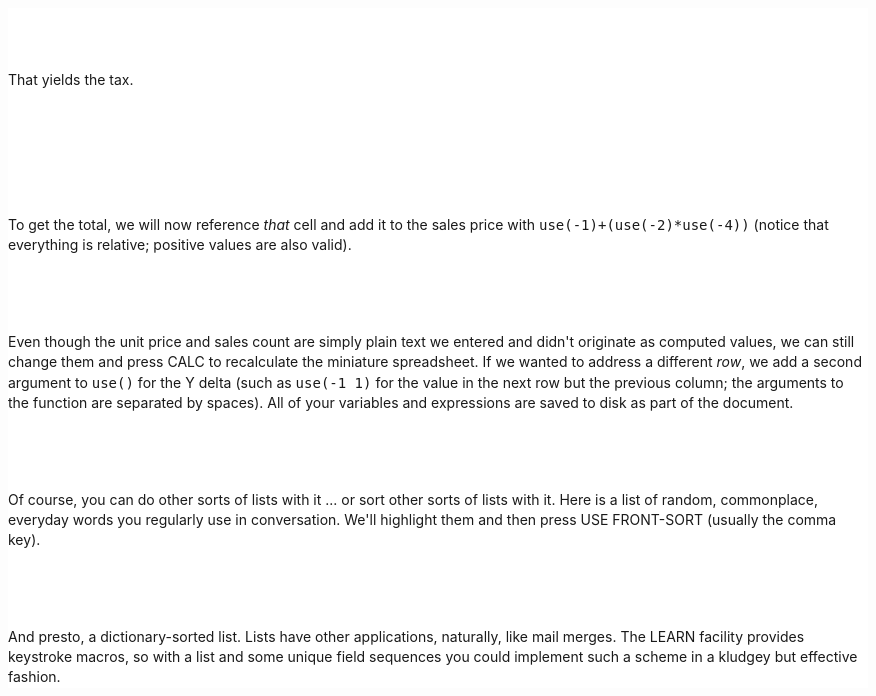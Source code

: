<div class="separator" style="clear: both;"><a href="https://blogger.googleusercontent.com/img/b/R29vZ2xl/AVvXsEiBueXvPNRogaN-zplGukQOrl6JhoI_jZtQnOI5lMIQyqBf7LmhSbXvOhdIfjoEecd8q-eexHODcSGmavk128ya_ixtEG49JMeIRHCcsuAkpdpiMe11ARy0vF6DxSfUmwco4pW-3_LdihbvoWE5Z12WBlS7M9j-RzYUu1T_nRo5SYI8FCeilMS4QneILE8/s672/0002.png" style="display: block; padding: 1em 0; text-align: center; "><img alt="" border="0" width="320" data-original-height="504" data-original-width="672" src="https://blogger.googleusercontent.com/img/b/R29vZ2xl/AVvXsEiBueXvPNRogaN-zplGukQOrl6JhoI_jZtQnOI5lMIQyqBf7LmhSbXvOhdIfjoEecd8q-eexHODcSGmavk128ya_ixtEG49JMeIRHCcsuAkpdpiMe11ARy0vF6DxSfUmwco4pW-3_LdihbvoWE5Z12WBlS7M9j-RzYUu1T_nRo5SYI8FCeilMS4QneILE8/s320/0002.png"/></a></div>

That yields the tax.

<div class="separator" style="clear: both;"><a href="https://blogger.googleusercontent.com/img/b/R29vZ2xl/AVvXsEjq1A6er3NiLMt_YbvrTo51YMeWl1qiVmZlkQO2jH5KTw3EA4eX4Ajvvi_VSZykjUWCRki_ABaDXZMM7mCqBi3wKHnE18CsqlsNYZ9q9XNtJNpHtsWq04mZtVt6PnbDUq19tgo19UAh7Av1A2QWl3PnmqrHpZD1xcCuUz7_dGkMec4iOcvix8WnLar7FfY/s672/0003.png" style="display: block; padding: 1em 0; text-align: center; "><img alt="" border="0" width="320" data-original-height="504" data-original-width="672" src="https://blogger.googleusercontent.com/img/b/R29vZ2xl/AVvXsEjq1A6er3NiLMt_YbvrTo51YMeWl1qiVmZlkQO2jH5KTw3EA4eX4Ajvvi_VSZykjUWCRki_ABaDXZMM7mCqBi3wKHnE18CsqlsNYZ9q9XNtJNpHtsWq04mZtVt6PnbDUq19tgo19UAh7Av1A2QWl3PnmqrHpZD1xcCuUz7_dGkMec4iOcvix8WnLar7FfY/s320/0003.png"/></a></div>

<div class="separator" style="clear: both;"><a href="https://blogger.googleusercontent.com/img/b/R29vZ2xl/AVvXsEgjJqIwAZ1hy9Vq20_70JSCmpEPTW-2nW0m_x3Nztw4P80Dsv6xVXZffbAd4fDpk2evyds4YVwAYVXB4UXXflVWV-twsMmPvDnLSU2zT2cb3ZJACMGf5KmqBZUHpMM_jxcOmWGiNIQeOMZQQe-Fyai1-D9nuB-f3wLbKtEof4YlmFqb4xVUalBfzhOtMbw/s672/0004.png" style="display: block; padding: 1em 0; text-align: center; "><img alt="" border="0" width="320" data-original-height="504" data-original-width="672" src="https://blogger.googleusercontent.com/img/b/R29vZ2xl/AVvXsEgjJqIwAZ1hy9Vq20_70JSCmpEPTW-2nW0m_x3Nztw4P80Dsv6xVXZffbAd4fDpk2evyds4YVwAYVXB4UXXflVWV-twsMmPvDnLSU2zT2cb3ZJACMGf5KmqBZUHpMM_jxcOmWGiNIQeOMZQQe-Fyai1-D9nuB-f3wLbKtEof4YlmFqb4xVUalBfzhOtMbw/s320/0004.png"/></a></div>

To get the total, we will now reference <em>that</em> cell and add it to the sales price with <tt>use(-1)+(use(-2)*use(-4))</tt> (notice that everything is relative; positive values are also valid). 

<div class="separator" style="clear: both;"><a href="https://blogger.googleusercontent.com/img/b/R29vZ2xl/AVvXsEjbJEku3PH40XqMEj-2t1E6qIutJ1Yg46NCVmy9fnGVY9cNC8VrIYgz8TfWZ6y1wUHd0e6ARcis316yUN2OkOV0Cze386n0YDcQt5x7ULuPxIknUJwL6ROq6JRiSyvcC6pWudLezLdeHRjiW4WOSTaTfyO8p5tJipNVVro6VqaIZyyfz2IpltJMKWNeTA8/s672/0006.png" style="display: block; padding: 1em 0; text-align: center; "><img alt="" border="0" width="320" data-original-height="504" data-original-width="672" src="https://blogger.googleusercontent.com/img/b/R29vZ2xl/AVvXsEjbJEku3PH40XqMEj-2t1E6qIutJ1Yg46NCVmy9fnGVY9cNC8VrIYgz8TfWZ6y1wUHd0e6ARcis316yUN2OkOV0Cze386n0YDcQt5x7ULuPxIknUJwL6ROq6JRiSyvcC6pWudLezLdeHRjiW4WOSTaTfyO8p5tJipNVVro6VqaIZyyfz2IpltJMKWNeTA8/s320/0006.png"/></a></div>

Even though the unit price and sales count are simply plain text we entered and didn't originate as computed values, we can still change them and press CALC to recalculate the miniature spreadsheet. If we wanted to address a different <em>row</em>, we add a second argument to <tt>use()</tt> for the Y delta (such as <tt>use(-1 1)</tt> for the value in the next row but the previous column; the arguments to the function are separated by spaces). All of your variables and expressions are saved to disk as part of the document.

<div class="separator" style="clear: both;"><a href="https://blogger.googleusercontent.com/img/b/R29vZ2xl/AVvXsEhH53KxtaEiyHB_rG6YyGMf_HUm28GF0_rogVxO6oo0i-VE50vCRUtwuIgpT4ZUwvc__67HwD7rOQJoybyjva5ZWI82uCWRRyKdYorKjBZX28EdQTg56PKpYbeNqGEAikUoCcLXr6HxsK577ox1d0fog_tpyaRZE4O-b4o5b3YtIlY6jmVrRJu7F8_X5u0/s672/0022.png" style="display: block; padding: 1em 0; text-align: center; "><img alt="" border="0" width="320" data-original-height="504" data-original-width="672" src="https://blogger.googleusercontent.com/img/b/R29vZ2xl/AVvXsEhH53KxtaEiyHB_rG6YyGMf_HUm28GF0_rogVxO6oo0i-VE50vCRUtwuIgpT4ZUwvc__67HwD7rOQJoybyjva5ZWI82uCWRRyKdYorKjBZX28EdQTg56PKpYbeNqGEAikUoCcLXr6HxsK577ox1d0fog_tpyaRZE4O-b4o5b3YtIlY6jmVrRJu7F8_X5u0/s320/0022.png"/></a></div>

Of course, you can do other sorts of lists with it ... or sort other sorts of lists with it. Here is a list of random, commonplace, everyday words you regularly use in conversation. We'll highlight them and then press USE FRONT-SORT (usually the comma key).

<div class="separator" style="clear: both;"><a href="https://blogger.googleusercontent.com/img/b/R29vZ2xl/AVvXsEhWOWoEzdcH1G1d-toclzFJT8XjwNoXelY9PGVDt7FrQm_cK5uTAzYUeBP-YOldTbRjLzSpGdOCh6dygW5C326gz2hlpH7_J7S0aR-cNdhHkgup_Zz9d_wEoeo07q-a2ZXYBNcjIVSbjh_ZIHuXVyNkTV8wOzFU4HtZH698v27Xo3fkTygjl5XqdjBccto/s672/0023.png" style="display: block; padding: 1em 0; text-align: center; "><img alt="" border="0" width="320" data-original-height="504" data-original-width="672" src="https://blogger.googleusercontent.com/img/b/R29vZ2xl/AVvXsEhWOWoEzdcH1G1d-toclzFJT8XjwNoXelY9PGVDt7FrQm_cK5uTAzYUeBP-YOldTbRjLzSpGdOCh6dygW5C326gz2hlpH7_J7S0aR-cNdhHkgup_Zz9d_wEoeo07q-a2ZXYBNcjIVSbjh_ZIHuXVyNkTV8wOzFU4HtZH698v27Xo3fkTygjl5XqdjBccto/s320/0023.png"/></a></div>

And presto, a dictionary-sorted list. Lists have other applications, naturally, like mail merges. The LEARN facility provides keystroke macros, so with a list and some unique field sequences you could implement such a scheme in a kludgey but effective fashion.

